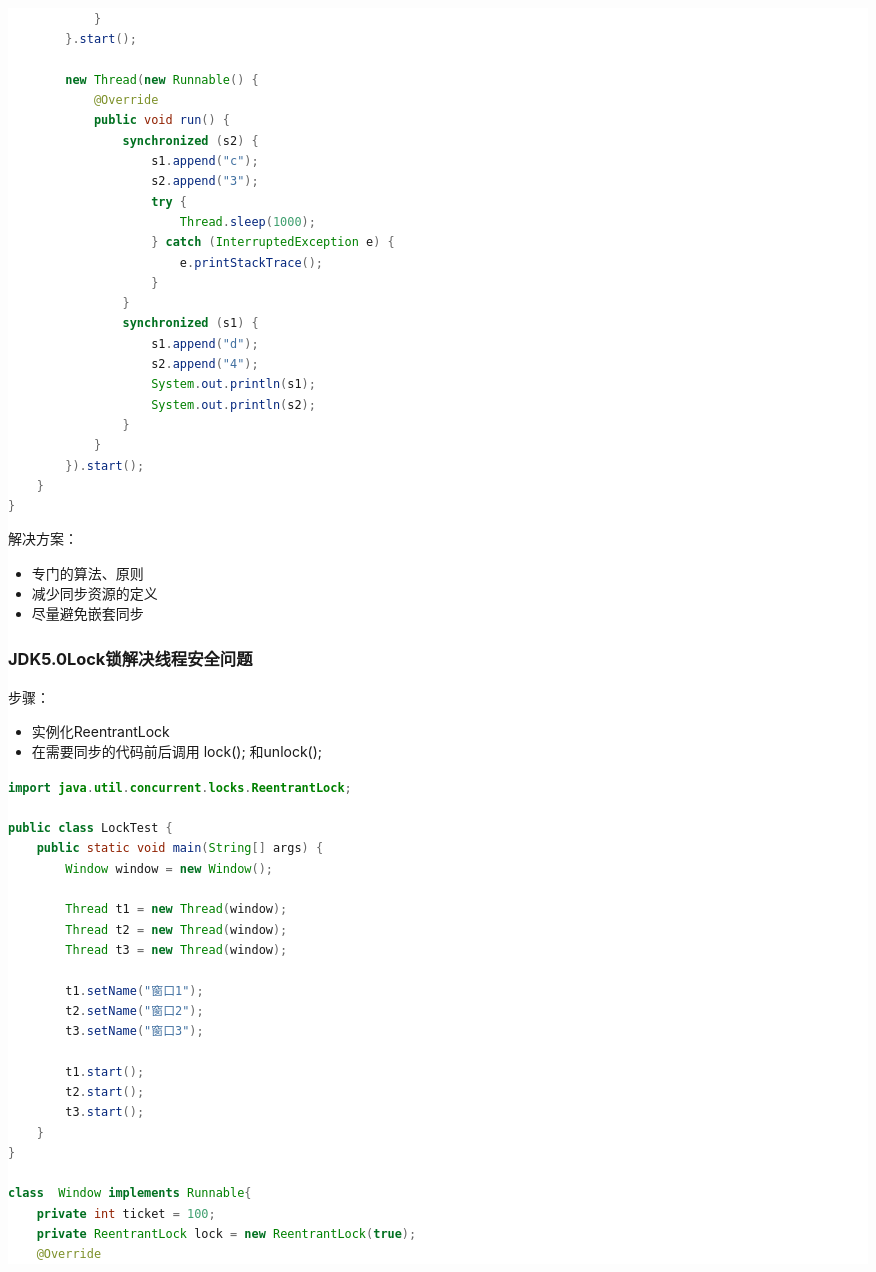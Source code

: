 ~~~java
            }
        }.start();

        new Thread(new Runnable() {
            @Override
            public void run() {
                synchronized (s2) {
                    s1.append("c");
                    s2.append("3");
                    try {
                        Thread.sleep(1000);
                    } catch (InterruptedException e) {
                        e.printStackTrace();
                    }
                }
                synchronized (s1) {
                    s1.append("d");
                    s2.append("4");
                    System.out.println(s1);
                    System.out.println(s2);
                }
            }
        }).start();
    }
}
~~~

解决方案：

* 专门的算法、原则
* 减少同步资源的定义
* 尽量避免嵌套同步

### JDK5.0Lock锁解决线程安全问题

步骤：

* 实例化ReentrantLock
* 在需要同步的代码前后调用 lock(); 和unlock();

~~~java
import java.util.concurrent.locks.ReentrantLock;

public class LockTest {
    public static void main(String[] args) {
        Window window = new Window();

        Thread t1 = new Thread(window);
        Thread t2 = new Thread(window);
        Thread t3 = new Thread(window);

        t1.setName("窗口1");
        t2.setName("窗口2");
        t3.setName("窗口3");

        t1.start();
        t2.start();
        t3.start();
    }
}

class  Window implements Runnable{
    private int ticket = 100;
    private ReentrantLock lock = new ReentrantLock(true);
    @Override
~~~